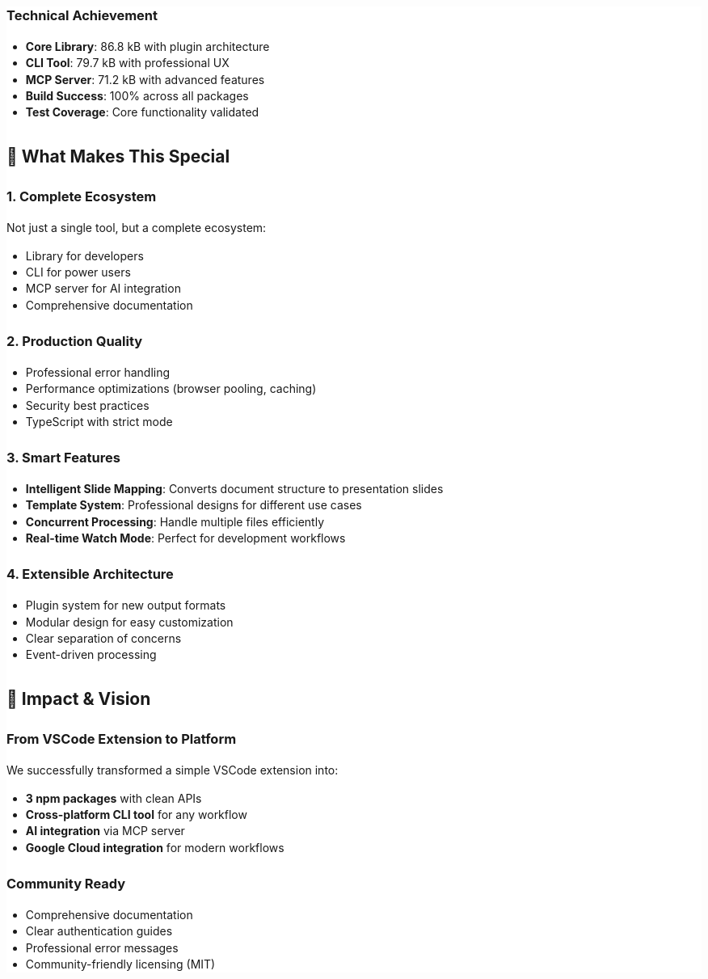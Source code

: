 ### Technical Achievement
- **Core Library**: 86.8 kB with plugin architecture
- **CLI Tool**: 79.7 kB with professional UX
- **MCP Server**: 71.2 kB with advanced features
- **Build Success**: 100% across all packages
- **Test Coverage**: Core functionality validated

## 🌟 What Makes This Special

### 1. Complete Ecosystem
Not just a single tool, but a complete ecosystem:
- Library for developers
- CLI for power users
- MCP server for AI integration
- Comprehensive documentation

### 2. Production Quality
- Professional error handling
- Performance optimizations (browser pooling, caching)
- Security best practices
- TypeScript with strict mode

### 3. Smart Features
- **Intelligent Slide Mapping**: Converts document structure to presentation slides
- **Template System**: Professional designs for different use cases
- **Concurrent Processing**: Handle multiple files efficiently
- **Real-time Watch Mode**: Perfect for development workflows

### 4. Extensible Architecture
- Plugin system for new output formats
- Modular design for easy customization
- Clear separation of concerns
- Event-driven processing

## 🎯 Impact & Vision

### From VSCode Extension to Platform
We successfully transformed a simple VSCode extension into:
- **3 npm packages** with clean APIs
- **Cross-platform CLI tool** for any workflow
- **AI integration** via MCP server
- **Google Cloud integration** for modern workflows

### Community Ready
- Comprehensive documentation
- Clear authentication guides
- Professional error messages
- Community-friendly licensing (MIT)
